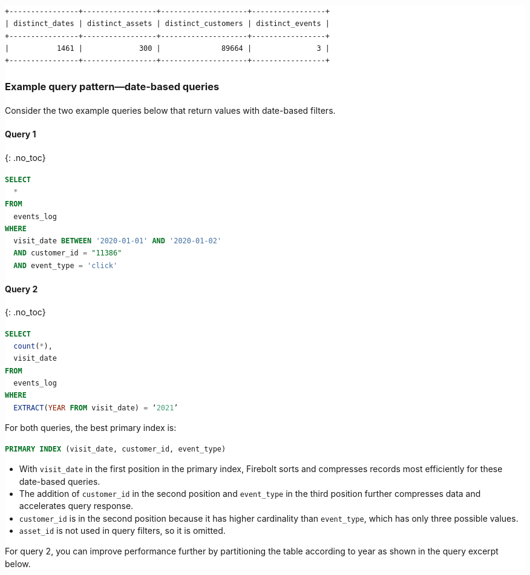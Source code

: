 ```
+----------------+-----------------+--------------------+-----------------+
| distinct_dates | distinct_assets | distinct_customers | distinct_events |
+----------------+-----------------+--------------------+-----------------+
|           1461 |             300 |              89664 |               3 |
+----------------+-----------------+--------------------+-----------------+
```

### Example query pattern&mdash;date-based queries

Consider the two example queries below that return values with date-based filters.

#### Query 1
{: .no_toc}

```sql
SELECT
  *
FROM
  events_log
WHERE
  visit_date BETWEEN '2020-01-01' AND '2020-01-02'
  AND customer_id = "11386"
  AND event_type = 'click'
```

#### Query 2
{: .no_toc}

```sql
SELECT
  count(*),
  visit_date
FROM
  events_log
WHERE
  EXTRACT(YEAR FROM visit_date) = ‘2021’
```

For both queries, the best primary index is:

```sql
PRIMARY INDEX (visit_date, customer_id, event_type)
```

* With `visit_date` in the first position in the primary index, Firebolt sorts and compresses records most efficiently for these date-based queries.
* The addition of `customer_id` in the second position and `event_type` in the third position further compresses data and accelerates query response.
* `customer_id` is in the second position because it has higher cardinality than `event_type`, which has only three possible values.
* `asset_id` is not used in query filters, so it is omitted.

For query 2, you can improve performance further by partitioning the table according to year as shown in the query excerpt below.
